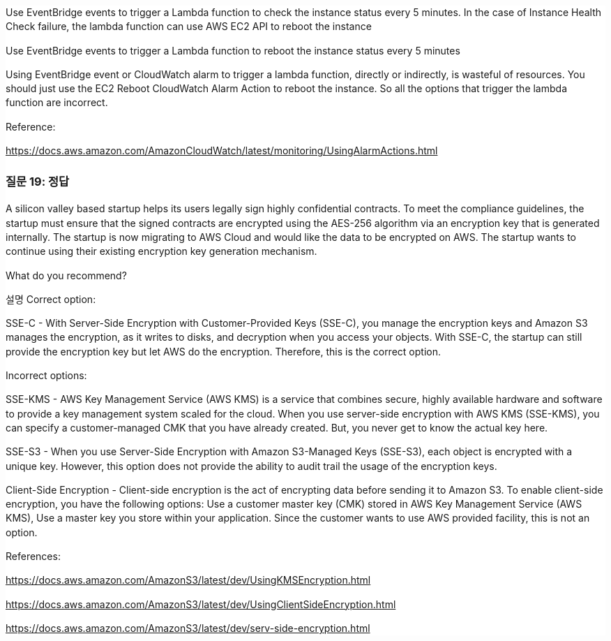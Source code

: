 Use EventBridge events to trigger a Lambda function to check the instance status every 5 minutes. In the case of Instance Health Check failure, the lambda function can use AWS EC2 API to reboot the instance

Use EventBridge events to trigger a Lambda function to reboot the instance status every 5 minutes

Using EventBridge event or CloudWatch alarm to trigger a lambda function, directly or indirectly, is wasteful of resources. You should just use the EC2 Reboot CloudWatch Alarm Action to reboot the instance. So all the options that trigger the lambda function are incorrect.

Reference:

https://docs.aws.amazon.com/AmazonCloudWatch/latest/monitoring/UsingAlarmActions.html

### 질문 19: 정답
A silicon valley based startup helps its users legally sign highly confidential contracts. To meet the compliance guidelines, the startup must ensure that the signed contracts are encrypted using the AES-256 algorithm via an encryption key that is generated internally. The startup is now migrating to AWS Cloud and would like the data to be encrypted on AWS. The startup wants to continue using their existing encryption key generation mechanism.

What do you recommend?





설명
Correct option:

SSE-C - With Server-Side Encryption with Customer-Provided Keys (SSE-C), you manage the encryption keys and Amazon S3 manages the encryption, as it writes to disks, and decryption when you access your objects. With SSE-C, the startup can still provide the encryption key but let AWS do the encryption. Therefore, this is the correct option.

Incorrect options:

SSE-KMS - AWS Key Management Service (AWS KMS) is a service that combines secure, highly available hardware and software to provide a key management system scaled for the cloud. When you use server-side encryption with AWS KMS (SSE-KMS), you can specify a customer-managed CMK that you have already created. But, you never get to know the actual key here.

SSE-S3 - When you use Server-Side Encryption with Amazon S3-Managed Keys (SSE-S3), each object is encrypted with a unique key. However, this option does not provide the ability to audit trail the usage of the encryption keys.

Client-Side Encryption - Client-side encryption is the act of encrypting data before sending it to Amazon S3. To enable client-side encryption, you have the following options: Use a customer master key (CMK) stored in AWS Key Management Service (AWS KMS), Use a master key you store within your application. Since the customer wants to use AWS provided facility, this is not an option.

References:

https://docs.aws.amazon.com/AmazonS3/latest/dev/UsingKMSEncryption.html

https://docs.aws.amazon.com/AmazonS3/latest/dev/UsingClientSideEncryption.html

https://docs.aws.amazon.com/AmazonS3/latest/dev/serv-side-encryption.html

